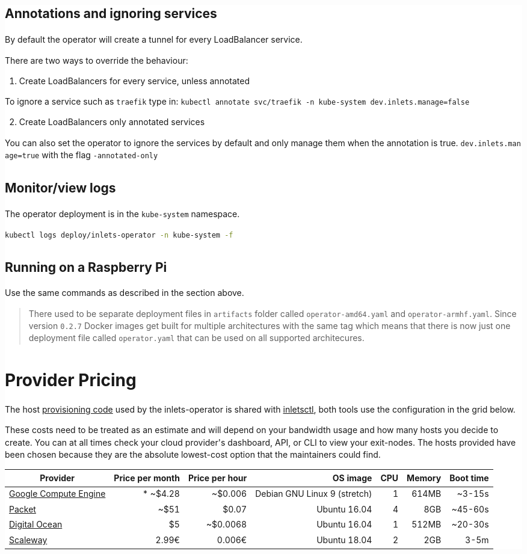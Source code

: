 ## Annotations and ignoring services

By default the operator will create a tunnel for every LoadBalancer service.

There are two ways to override the behaviour:

1) Create LoadBalancers for every service, unless annotated

  To ignore a service such as `traefik` type in: `kubectl annotate svc/traefik -n kube-system dev.inlets.manage=false`

2) Create LoadBalancers only annotated services

  You can also set the operator to ignore the services by default and only manage them when the annotation is true. `dev.inlets.manage=true` with the flag `-annotated-only`

## Monitor/view logs

The operator deployment is in the `kube-system` namespace.

```sh
kubectl logs deploy/inlets-operator -n kube-system -f
```

## Running on a Raspberry Pi

Use the same commands as described in the section above.

> There used to be separate deployment files in `artifacts` folder called `operator-amd64.yaml` and `operator-armhf.yaml`.
> Since version `0.2.7` Docker images get built for multiple architectures with the same tag which means that there is now just one deployment file called `operator.yaml` that can be used on all supported architecures.

# Provider Pricing

The host [provisioning code](https://github.com/inlets/inletsctl/tree/master/pkg/provision) used by the inlets-operator is shared with [inletsctl](https://github.com/inlets/inletsctl), both tools use the configuration in the grid below.

These costs need to be treated as an estimate and will depend on your bandwidth usage and how many hosts you decide to create. You can at all times check your cloud provider's dashboard, API, or CLI to view your exit-nodes. The hosts provided have been chosen because they are the absolute lowest-cost option that the maintainers could find.

| Provider                                                           | Price per month | Price per hour |     OS image | CPU | Memory | Boot time |
| ------------------------------------------------------------------ | --------------: | -------------: | -----------: | --: | -----: | --------: |
| [Google Compute Engine](https://cloud.google.com/compute)                                          |         *  ~\$4.28 |       ~\$0.006 | Debian GNU Linux 9 (stretch) | 1 | 614MB | ~3-15s |
| [Packet](https://www.packet.com/cloud/servers/t1-small/)           |           ~\$51 |         \$0.07 | Ubuntu 16.04 |   4 |    8GB | ~45-60s  |
| [Digital Ocean](https://www.digitalocean.com/pricing/#Compute)     |             \$5 |      ~\$0.0068 | Ubuntu 16.04 |   1 |  512MB | ~20-30s  |
| [Scaleway](https://www.scaleway.com/en/pricing/#virtual-instances) |           2.99€ |         0.006€ | Ubuntu 18.04 |   2 |    2GB | 3-5m      |
